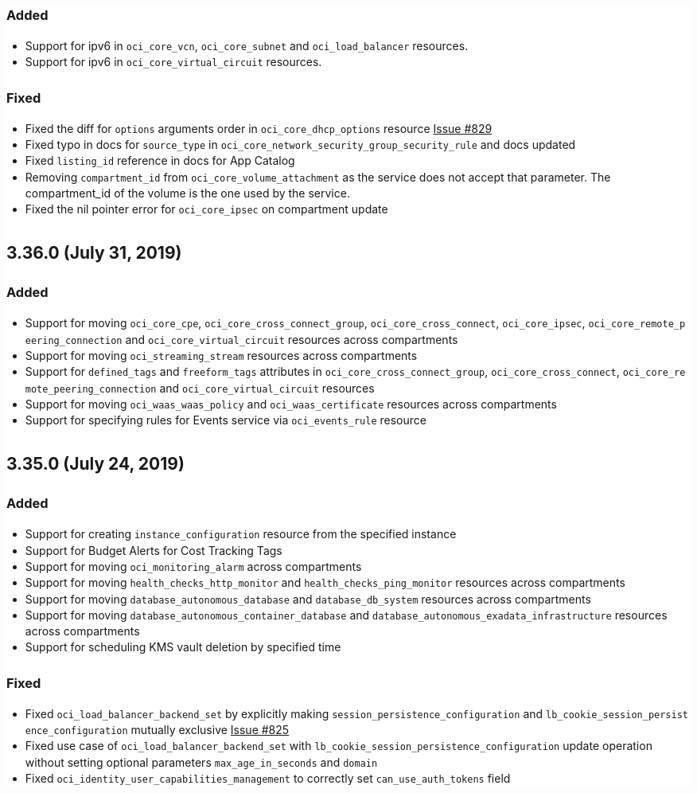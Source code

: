 ### Added
- Support for ipv6 in `oci_core_vcn`, `oci_core_subnet` and `oci_load_balancer` resources.
- Support for ipv6 in `oci_core_virtual_circuit` resources.

### Fixed
- Fixed the diff for `options` arguments order in `oci_core_dhcp_options` resource [Issue #829](https://github.com/oracle/terraform-provider-oci/issues/829)
- Fixed typo in docs for `source_type` in `oci_core_network_security_group_security_rule` and docs updated
- Fixed `listing_id` reference in docs for App Catalog
- Removing `compartment_id` from `oci_core_volume_attachment` as the service does not accept that parameter. The compartment_id of the volume is the one used by the service.
- Fixed the nil pointer error for `oci_core_ipsec` on compartment update
 
## 3.36.0 (July 31, 2019)

### Added
- Support for moving `oci_core_cpe`, `oci_core_cross_connect_group`, `oci_core_cross_connect`, `oci_core_ipsec`, `oci_core_remote_peering_connection` and `oci_core_virtual_circuit` resources across compartments
- Support for moving `oci_streaming_stream` resources across compartments
- Support for `defined_tags` and `freeform_tags` attributes in `oci_core_cross_connect_group`, `oci_core_cross_connect`, `oci_core_remote_peering_connection` and `oci_core_virtual_circuit` resources
- Support for moving `oci_waas_waas_policy` and `oci_waas_certificate` resources across compartments
- Support for specifying rules for Events service via `oci_events_rule` resource

## 3.35.0 (July 24, 2019)

### Added
- Support for creating `instance_configuration` resource from the specified instance
- Support for Budget Alerts for Cost Tracking Tags
- Support for moving `oci_monitoring_alarm` across compartments
- Support for moving `health_checks_http_monitor` and `health_checks_ping_monitor` resources across compartments
- Support for moving `database_autonomous_database` and `database_db_system` resources across compartments
- Support for moving `database_autonomous_container_database` and `database_autonomous_exadata_infrastructure` resources across compartments
- Support for scheduling KMS vault deletion by specified time

### Fixed
- Fixed `oci_load_balancer_backend_set` by explicitly making `session_persistence_configuration` and `lb_cookie_session_persistence_configuration` mutually exclusive [Issue #825](https://github.com/oracle/terraform-provider-oci/issues/825)
- Fixed use case of `oci_load_balancer_backend_set` with `lb_cookie_session_persistence_configuration` update operation without setting optional parameters `max_age_in_seconds` and `domain`
- Fixed `oci_identity_user_capabilities_management` to correctly set `can_use_auth_tokens` field

